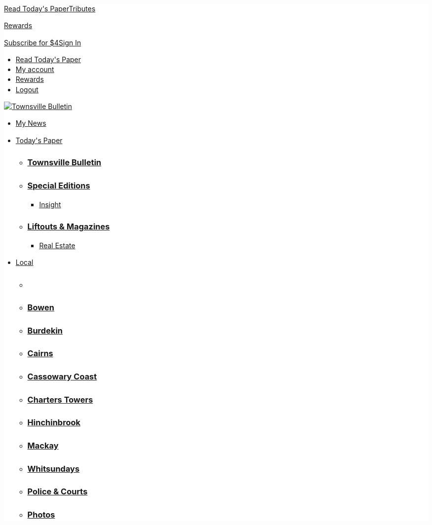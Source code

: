 [Read Today's Paper](https://www.townsvillebulletin.com.au/digitalprinteditions)[Tributes](https://www.townsvillebulletin.com.au/tributes/)

[Rewards](https://www.plusrewards.com.au/)

[Subscribe for $4](https://www.townsvillebulletin.com.au/subscribe/news/1/?int_medium=display&int_source=site-link&int_campaign=acq_onsite_login&int_content=link&sourceCode=TBWEB_ONS538)[Sign In](#)

* [Read Today's Paper](https://www.townsvillebulletin.com.au/digitalprinteditions)
* [My account](https://myaccount.townsvillebulletin.com.au/s)
* [Rewards](https://www.plusrewards.com.au/)
* [Logout](#)

[![Townsville Bulletin](https://www.townsvillebulletin.com.au/wp-content/themes/newscorpau-news-dna/dist/images/logos/townsvillebulletin.svg)](https://www.townsvillebulletin.com.au/ "Townsville Bulletin")

[](https://www.townsvillebulletin.com.au/ "Townsville Bulletin")

* [My News](https://www.townsvillebulletin.com.au/my-news)
    
* [Today's Paper](https://todayspaper.townsvillebulletin.com.au/launch.aspx?pbid=0ba13240-5b59-4aee-8138-0297a3188987)
    
    * ### [Townsville Bulletin](https://todayspaper.townsvillebulletin.com.au/launch.aspx?pbid=0ba13240-5b59-4aee-8138-0297a3188987)
        
    * ### [Special Editions](#)
        
        * [Insight](https://todayspaper.townsvillebulletin.com.au/html5/reader/production/default.aspx?pubname=&pubid=421c5131-3386-471b-99b5-73fa95620834)
    * ### [Liftouts & Magazines](#)
        
        * [Real Estate](https://todayspaper.townsvillebulletin.com.au/html5/reader/production/default.aspx?pubname=&pubid=853bff59-3047-4637-9316-42c86a2d9a8f)
    
* [Local](https://www.townsvillebulletin.com.au/news/townsville)
    
    * ###  
        
    * ### [Bowen](https://www.townsvillebulletin.com.au/news/queensland/bowen)
        
    * ### [Burdekin](https://www.townsvillebulletin.com.au/news/queensland/burdekin)
        
    * ### [Cairns](https://www.townsvillebulletin.com.au/news/cairns)
        
    * ### [Cassowary Coast](https://www.townsvillebulletin.com.au/news/cassowary-coast)
        
    * ### [Charters Towers](https://www.townsvillebulletin.com.au/news/queensland/charters-towers)
        
    * ### [Hinchinbrook](https://www.townsvillebulletin.com.au/news/queensland/hinchinbrook)
        
    * ### [Mackay](https://www.townsvillebulletin.com.au/news/queensland/mackay)
        
    * ### [Whitsundays](https://www.townsvillebulletin.com.au/news/queensland/whitsunday)
        
    * ### [Police & Courts](https://www.townsvillebulletin.com.au/truecrimeaustralia/police-courts-townsville)
        
    * ### [Photos](https://www.townsvillebulletin.com.au/news/photos)
        
    